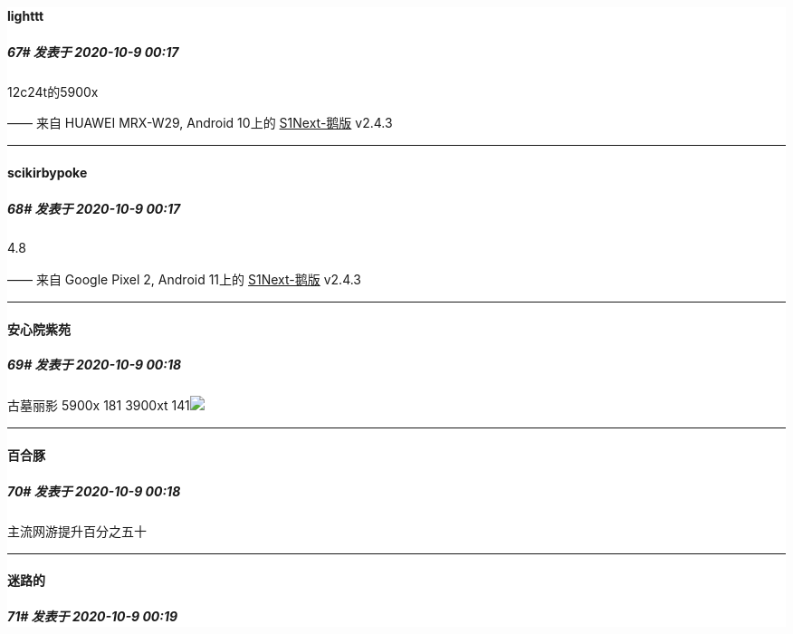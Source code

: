 ####  lighttt  
##### 67#       发表于 2020-10-9 00:17




12c24t的5900x

—— 来自 HUAWEI MRX-W29, Android 10上的 [S1Next-鹅版](https://github.com/ykrank/S1-Next/releases) v2.4.3







*****

####  scikirbypoke  
##### 68#       发表于 2020-10-9 00:17




4.8

—— 来自 Google Pixel 2, Android 11上的 [S1Next-鹅版](https://github.com/ykrank/S1-Next/releases) v2.4.3







*****

####  安心院紫苑  
##### 69#       发表于 2020-10-9 00:18




古墓丽影 5900x 181 3900xt 141<img src="https://static.saraba1st.com/image/smiley/face2017/076.png" referrerpolicy="no-referrer">







*****

####  百合豚  
##### 70#       发表于 2020-10-9 00:18




主流网游提升百分之五十







*****

####  迷路的  
##### 71#       发表于 2020-10-9 00:19
